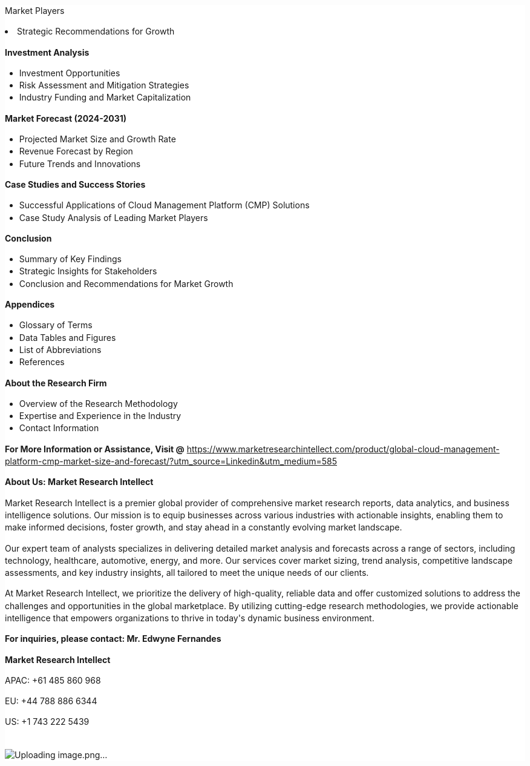 Market Players</li><li>Strategic Recommendations for Growth</li></ul><p><strong>Investment Analysis</strong></p><ul><li>Investment Opportunities</li><li>Risk Assessment and Mitigation Strategies</li><li>Industry Funding and Market Capitalization</li></ul><p><strong>Market Forecast (2024-2031)</strong></p><ul><li>Projected Market Size and Growth Rate</li><li>Revenue Forecast by Region</li><li>Future Trends and Innovations</li></ul><p><strong>Case Studies and Success Stories</strong></p><ul><li>Successful Applications of Cloud Management Platform (CMP) Solutions</li><li>Case Study Analysis of Leading Market Players</li></ul><p><strong>Conclusion</strong></p><ul><li>Summary of Key Findings</li><li>Strategic Insights for Stakeholders</li><li>Conclusion and Recommendations for Market Growth</li></ul><p><strong>Appendices</strong></p><ul><li>Glossary of Terms</li><li>Data Tables and Figures</li><li>List of Abbreviations</li><li>References</li></ul><p><strong>About the Research Firm</strong></p><ul><li>Overview of the Research Methodology</li><li>Expertise and Experience in the Industry</li><li>Contact Information</li></ul></div><div class="article-main__content" data-test-id="publishing-text-block"><p><span class="font-[700]"><strong>For More Information or Assistance, Visit @</strong>&nbsp;<a href="https://www.marketresearchintellect.com/product/global-cloud-management-platform-cmp-market-size-and-forecast/?utm_source=Linkedin&utm_medium=585">https://www.marketresearchintellect.com/product/global-cloud-management-platform-cmp-market-size-and-forecast/?utm_source=Linkedin&utm_medium=585</a></span></p><p><strong>About Us: Market Research Intellect</strong></p><p>Market Research Intellect is a premier global provider of comprehensive market research reports, data analytics, and business intelligence solutions. Our mission is to equip businesses across various industries with actionable insights, enabling them to make informed decisions, foster growth, and stay ahead in a constantly evolving market landscape.</p><p>Our expert team of analysts specializes in delivering detailed market analysis and forecasts across a range of sectors, including technology, healthcare, automotive, energy, and more. Our services cover market sizing, trend analysis, competitive landscape assessments, and key industry insights, all tailored to meet the unique needs of our clients.</p><p>At Market Research Intellect, we prioritize the delivery of high-quality, reliable data and offer customized solutions to address the challenges and opportunities in the global marketplace. By utilizing cutting-edge research methodologies, we provide actionable intelligence that empowers organizations to thrive in today's dynamic business environment.</p><p><strong>For inquiries, please contact: Mr. Edwyne Fernandes</strong></p><p><strong>Market Research Intellect</strong></p><p>APAC: +61 485 860 968</p><p>EU: +44 788 886 6344</p><p>US: +1 743 222 5439</p></div><div class="article-main__content" data-test-id="publishing-text-block">&nbsp;</div>
![Uploading image.png…]()
